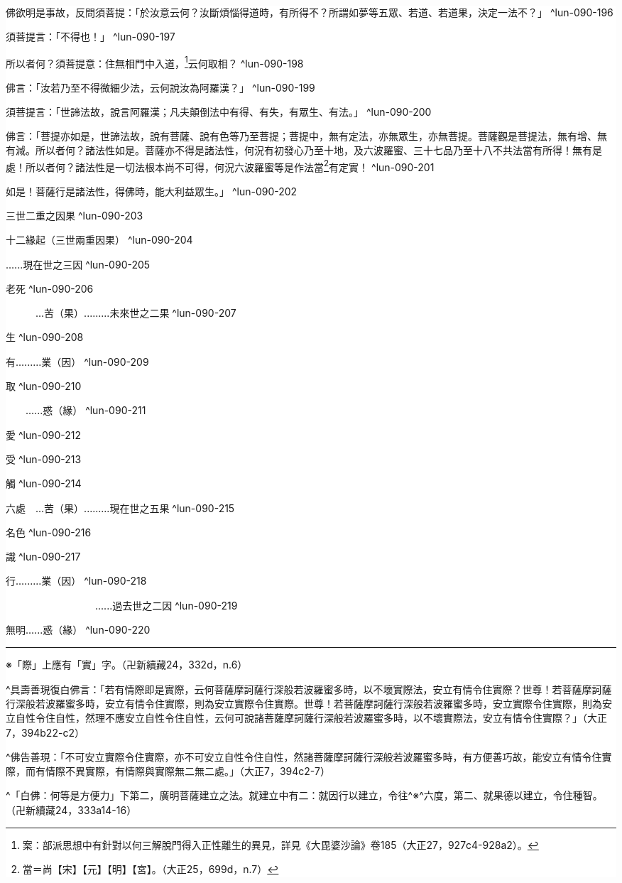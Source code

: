 佛欲明是事故，反問須菩提：「於汝意云何？汝斷煩惱得道時，有所得不？所謂如夢等五眾、若道、若道果，決定一法不？」 ^lun-090-196

須菩提言：「不得也！」 ^lun-090-197

所以者何？須菩提意：住無相門中入道，[^89]云何取相？ ^lun-090-198

佛言：「汝若乃至不得微細少法，云何說汝為阿羅漢？」 ^lun-090-199

須菩提言：「世諦法故，說言阿羅漢；凡夫顛倒法中有得、有失，有眾生、有法。」 ^lun-090-200

佛言：「菩提亦如是，世諦法故，說有菩薩、說有色等乃至菩提；菩提中，無有定法，亦無眾生，亦無菩提。菩薩觀是菩提法，無有增、無有減。所以者何？諸法性如是。菩薩亦不得是諸法性，何況有初發心乃至十地，及六波羅蜜、三十七品乃至十八不共法當有所得！無有是處！所以者何？諸法性是一切法根本尚不可得，何況六波羅蜜等是作法當[^90]有定實！ ^lun-090-201

如是！菩薩行是諸法性，得佛時，能大利益眾生。」 ^lun-090-202

三世二重之因果 ^lun-090-203

十二緣起（三世兩重因果） ^lun-090-204

......現在世之三因 ^lun-090-205

老死 ^lun-090-206

　　　...苦（果）.........未來世之二果 ^lun-090-207

生 ^lun-090-208

有.........業（因） ^lun-090-209

取 ^lun-090-210

　　......惑（緣） ^lun-090-211

愛 ^lun-090-212

受 ^lun-090-213

觸 ^lun-090-214

六處　...苦（果）.........現在世之五果 ^lun-090-215

名色 ^lun-090-216

識 ^lun-090-217

行.........業（因） ^lun-090-218

　　　　　　　　　......過去世之二因 ^lun-090-219

無明......惑（緣） ^lun-090-220

---

[^1]: 《大品經義疏》卷10：「^品為二：第一、正明為化之意，建立眾生於際^※^；第二、廣明菩薩建立之法。」（卍新續藏24，332c16-17）

※「際」上應有「實」字。（卍新續藏24，332d，n.6）

[^2]: 《大般若波羅蜜多經》卷473〈78 實際品〉：

^具壽善現復白佛言：「若有情際即是實際，云何菩薩摩訶薩行深般若波羅蜜多時，以不壞實際法，安立有情令住實際？世尊！若菩薩摩訶薩行深般若波羅蜜多時，安立有情令住實際，則為安立實際令住實際。世尊！若菩薩摩訶薩行深般若波羅蜜多時，安立實際令住實際，則為安立自性令住自性，然理不應安立自性令住自性，云何可說諸菩薩摩訶薩行深般若波羅蜜多時，以不壞實際法，安立有情令住實際？」（大正7，394b22-c2）

[^3]: 《大般若波羅蜜多經》卷473〈78 實際品〉：

^佛告善現：「不可安立實際令住實際，亦不可安立自性令住自性，然諸菩薩摩訶薩行深般若波羅蜜多時，有方便善巧故，能安立有情令住實際，而有情際不異實際，有情際與實際無二無二處。」（大正7，394c2-7）

[^4]: 《大品經義疏》卷10：

^「白佛：何等是方便力」下第二，廣明菩薩建立之法。就建立中有二：就因行以建立，令往^※^六度，第二、就果德以建立，令住種智。（卍新續藏24，333a14-16）


[^5]: 相＝空【宋】【元】【明】。（大正25，693d，n.2）
[^6]: 《大般若波羅蜜多經》卷473〈78 實際品〉：
[^7]: 見＋（法）【元】【明】。（大正25，693d，n.4）
[^8]: 《大般若波羅蜜多經》卷473〈78
[^9]: 惱＋（習）【元】【明】【石】。（大正25，693d，n.7）
[^10]: 《大般若波羅蜜多經》卷473〈78
[^11]: 《大般若波羅蜜多經》卷473〈78
[^12]: 《大般若波羅蜜多經》卷473〈78
[^13]: 《大般若波羅蜜多經》卷473〈78
[^14]: （1）男子＝法者【宋】【元】【明】【宮】【聖】【石】。（大正25，693d，n.14）
[^15]: 《大般若波羅蜜多經》卷473〈78 實際品〉：
[^16]: （1）瞋＝著【元】【明】。（大正25，693d，n.16）
[^17]: （1）《放光般若經》卷18〈80 信本際品〉：
[^18]: （1）道＋（入）【宋】【元】【明】【宮】【聖】【石】。（大正25，693d，n.19）
[^19]: 《大般若波羅蜜多經》卷473〈78 實際品〉：
[^20]: 《大般若波羅蜜多經》卷473〈78
[^21]: 脫＋（九）【石】。（大正25，693d，n.20）
[^22]: 行＝住【元】【明】。（大正25，693d，n.21）
[^23]: 《大般若波羅蜜多經》卷473〈78 實際品〉：
[^24]: 《大般若波羅蜜多經》卷473〈78
[^25]: 《大品經義疏》卷10：
[^26]: 《大般若波羅蜜多經》卷473〈78 實際品〉：
[^27]: 《大般若波羅蜜多經》卷473〈78
[^28]: （1）在＝住【宋】【元】【明】【宮】【聖】【石】。（大正25，694d，n.13）
[^29]: 《大般若波羅蜜多經》卷473〈78
[^30]: 《大般若波羅蜜多經》卷473〈78
[^31]: （1）實＋（事）【宋】【元】【明】【聖】【石】。（大正25，694d，n.16）
[^32]: 《大般若波羅蜜多經》卷474〈78
[^33]: 《大般若波羅蜜多經》卷474〈78
[^34]: 《大般若波羅蜜多經》卷474〈78
[^35]: 《大般若波羅蜜多經》卷474〈78
[^36]: 《大般若波羅蜜多經》卷474〈78
[^37]: 《大般若波羅蜜多經》卷474〈78
[^38]: 《大般若波羅蜜多經》卷474〈78
[^39]: 《大般若波羅蜜多經》卷474〈78 實際品〉：
[^40]: 《大般若波羅蜜多經》卷474〈78
[^41]: 《大般若波羅蜜多經》卷474〈78
[^42]: 《大般若波羅蜜多經》卷474〈78
[^43]: 《大品經義疏》卷10：
[^44]: 《大般若波羅蜜多經》卷474〈78 實際品〉：
[^45]: 《大般若波羅蜜多經》卷474〈78 實際品〉：
[^46]: 《大般若波羅蜜多經》卷474〈78
[^47]: 《大般若波羅蜜多經》卷474〈78 實際品〉：
[^48]: 《大般若波羅蜜多經》卷474〈78 實際品〉：
[^49]: 《大般若波羅蜜多經》卷474〈78
[^50]: （1）將適：將養調適。（參見印順法師，《寶積經講記》，pp.221-223：「^『譬如有人服王貴藥，不能將適，為藥所害。』......譬如有人，服了國王所賜的名貴藥品，論理是應該病好了。但由於他雖服名藥，不能將養調適，飲食等都不如法，與藥力相違反。結果，不但無益，反為藥所害，病勢增加嚴重起來。」）
[^51]: （1）因＋（緣）【聖】。（大正25，696d，n.8）
[^52]: 色＋（名）【石】。（大正25，696d，n.11）
[^53]: 第＋（名名色）【宋】【元】【明】【宮】，（名）【聖】（名色）【石】。（大正25，696d，n.12）
[^54]: （初）＋胎【宋】【元】【明】【宮】。（大正25，696d，n.13）
[^55]: （1）《中阿含經》卷24（97經）《大因經》：「^當知所謂緣識有名色。阿難！若識不入母胎者，有名色成此身耶？答曰：無也。」（大正1，579c16-18）
[^56]: 絕：1.斷，分成兩段或幾段。（《漢語大詞典》（九），p.833）
[^57]: 刪＝那【宮】【聖】。（大正25，696d，n.15）
[^58]: （天竺語刪迦羅秦言行）九字夾註＝（天竺語刪迦羅秦言行）九字本文【宋】【元】【明】【宮】【聖】【石】。（大正25，696d，n.14）
[^59]: （1）愛＝受【宋】【元】【明】【聖】【石】。（大正25，696d，n.16）
[^60]: 止＝正【宋】【元】【明】【宮】【聖】【石】。（大正25，696d，n.18）
[^61]: 參見《大智度論》卷90〈80
[^62]: 案：《大正藏》原作「己」，今依前後文意作「已」。
[^63]: 《大智度論》卷90〈80 實際品〉：
[^64]: 《大智度論》卷90〈80
[^65]: 氷＝水【聖】，＝泳【石】。（大正25，696d，n.27）
[^66]: 《雜阿含經》卷12（298經）：「^彼云何無明？若不知前際、不知後際、不知前後際，不知於內、不知於外、不知內外，不知業、不知報、不知業報，不知佛、不知法、不知僧，不知苦、不知集、不知滅、不知道，不知因、不知因所起法，不知善不善、有罪無罪、習不習、若劣若勝、染污清淨，分別緣起，皆悉不知；於六觸入處，不如實覺知，於彼彼不知、不見、無無間等、癡闇、無明、大冥，是名無明。」（大正2，85a16-25）
[^67]: （1）《正觀》（6），pp.213-214：《大智度論》卷6（大正25，101c22-102a27）。
[^68]: （1）如＝而【宋】【元】【明】【宮】。（大正25，697d，n.15）
[^69]: 參見《大智度論》卷12〈1
[^70]: 《正觀》（6），p.214：
[^71]: 已＝以【宋】【元】【明】【宮】【石】。（大正25，697d，n.22）
[^72]: （譬）＋如【石】。（大正25，698d，n.2）
[^73]: 中＋（亦性空）【元】【明】。（大正25，698d，n.6）
[^74]: 〔後〕－【石】。（大正25，698d，n.7）
[^75]: 牟＝文【宋】【元】【明】【宮】。（大正25，698d，n.13）
[^76]: （1）《佛說首楞嚴三昧經》卷下：
[^77]: （1）《大智度論》卷30〈1
[^78]: 《雜阿含經》卷27（736經）：「^若比丘修習七覺分，多修習已，當得七種果、七種福利。何等為七？^（1）^是比丘得現法智證樂；^（2）^若命終時；^（3）^若不得現法智證樂及命終時，而得五下分結盡，中般涅槃；^（4）^若不得中般涅槃，而得生般涅槃；^（5）^若不得生般涅槃，而得無行般涅槃；^（6）^若不得無行般涅槃，而得有行般涅槃；^（7）^若不得有行般涅槃，而得上流般涅槃。」（大正2，196c12-19）
[^79]: 果＝福【宋】【元】【明】【宮】。（大正25，698d，n.19）
[^80]: （1）空＝定【宋】【元】【明】【宮】【聖】。（大正25，698d，n.20）
[^81]: 實性＝性實【宋】【元】【明】【宮】【石】。（大正25，698d，n.21）
[^82]: 外＝內【石】。（大正25，698d，n.23）
[^83]: 《大正藏》原作「處」，今依《高麗藏》作「提」（第14冊，1294a22）。
[^84]: （1）關於此議題，《大毘婆沙論》認為「^異生、二乘聖者皆得有夢，佛有睡眠而無夢」，但大眾部、一說部、說出世部、雞胤部則主張「^佛無睡夢」。詳見《大毘婆沙論》卷37（大正27，194a9-28），《異部宗輪論》（大正49，15c2）。
[^85]: 甞命＝常命【宋】【元】【明】【宮】【石】，＝常念【聖】。（大正25，699d，n.1）
[^86]: （1）襞＝褺【元】【明】，＝擗【宮】，＝辟【石】。（大正25，699d，n.2）
[^87]: 息＝自【宋】【宮】。（大正25，699d，n.3）
[^88]: 不＝非【聖】，〔不〕－【宮】【石】。（大正25，699d，n.4）
[^89]: 案：部派思想中有針對以何三解脫門得入正性離生的異見，詳見《大毘婆沙論》卷185（大正27，927c4-928a2）。
[^90]: 當＝尚【宋】【元】【明】【宮】。（大正25，699d，n.7）